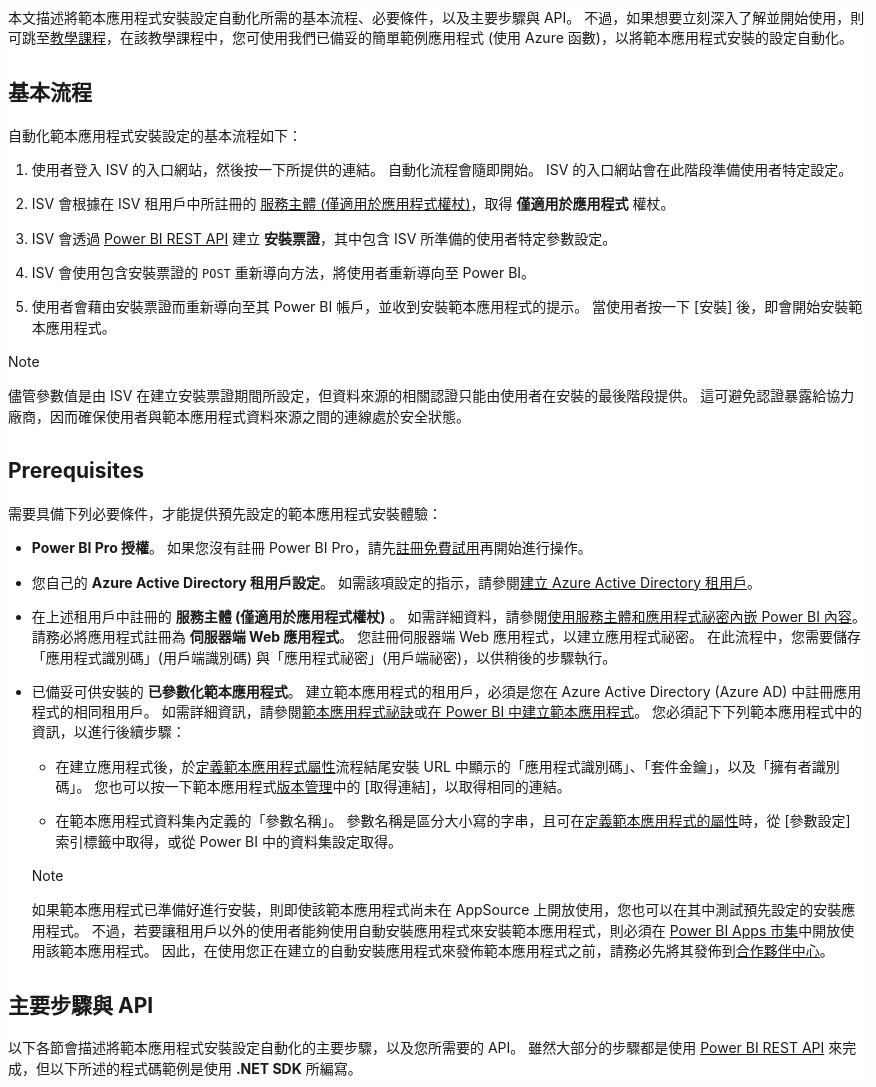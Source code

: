 本文描述將範本應用程式安裝設定自動化所需的基本流程、必要條件，以及主要步驟與 API。 不過，如果想要立刻深入了解並開始使用，則可跳至[教學課程](template-apps-auto-install-tutorial.md)，在該教學課程中，您可使用我們已備妥的簡單範例應用程式 (使用 Azure 函數)，以將範本應用程式安裝的設定自動化。

## <a name="basic-flow"></a>基本流程

自動化範本應用程式安裝設定的基本流程如下：

1. 使用者登入 ISV 的入口網站，然後按一下所提供的連結。 自動化流程會隨即開始。 ISV 的入口網站會在此階段準備使用者特定設定。

2. ISV 會根據在 ISV 租用戶中所註冊的 [服務主體 (僅適用於應用程式權杖)](../embedded/embed-service-principal.md)，取得 **僅適用於應用程式** 權杖。

3. ISV 會透過 [Power BI REST API](https://docs.microsoft.com/rest/api/power-bi/) 建立 **安裝票證**，其中包含 ISV 所準備的使用者特定參數設定。

4. ISV 會使用包含安裝票證的 ```POST``` 重新導向方法，將使用者重新導向至 Power BI。

5. 使用者會藉由安裝票證而重新導向至其 Power BI 帳戶，並收到安裝範本應用程式的提示。 當使用者按一下 [安裝] 後，即會開始安裝範本應用程式。

>[!Note]
>儘管參數值是由 ISV 在建立安裝票證期間所設定，但資料來源的相關認證只能由使用者在安裝的最後階段提供。 這可避免認證暴露給協力廠商，因而確保使用者與範本應用程式資料來源之間的連線處於安全狀態。

## <a name="prerequisites"></a>Prerequisites

需要具備下列必要條件，才能提供預先設定的範本應用程式安裝體驗：

* **Power BI Pro 授權**。 如果您沒有註冊 Power BI Pro，請先[註冊免費試用](https://powerbi.microsoft.com/pricing/)再開始進行操作。

* 您自己的 **Azure Active Directory 租用戶設定**。 如需該項設定的指示，請參閱[建立 Azure Active Directory 租用戶](https://docs.microsoft.com/power-bi/developer/embedded/create-an-azure-active-directory-tenant)。

* 在上述租用戶中註冊的 **服務主體 (僅適用於應用程式權杖)** 。 如需詳細資料，請參閱[使用服務主體和應用程式祕密內嵌 Power BI 內容](https://docs.microsoft.com/power-bi/developer/embedded/embed-service-principal)。 請務必將應用程式註冊為 **伺服器端 Web 應用程式**。 您註冊伺服器端 Web 應用程式，以建立應用程式祕密。 在此流程中，您需要儲存「應用程式識別碼」(用戶端識別碼) 與「應用程式祕密」(用戶端祕密)，以供稍後的步驟執行。

* 已備妥可供安裝的 **已參數化範本應用程式**。 建立範本應用程式的租用戶，必須是您在 Azure Active Directory (Azure AD) 中註冊應用程式的相同租用戶。 如需詳細資訊，請參閱[範本應用程式祕訣](https://docs.microsoft.com/power-bi/connect-data/service-template-apps-tips.md)或[在 Power BI 中建立範本應用程式](https://docs.microsoft.com/power-bi/connect-data/service-template-apps-create)。 您必須記下下列範本應用程式中的資訊，以進行後續步驟：
     * 在建立應用程式後，於[定義範本應用程式屬性](../../connect-data/service-template-apps-create.md#define-the-properties-of-the-template-app)流程結尾安裝 URL 中顯示的「應用程式識別碼」、「套件金鑰」，以及「擁有者識別碼」。 您也可以按一下範本應用程式[版本管理](../../connect-data/service-template-apps-create.md#manage-the-template-app-release)中的 [取得連結]，以取得相同的連結。

    * 在範本應用程式資料集內定義的「參數名稱」。 參數名稱是區分大小寫的字串，且可在[定義範本應用程式的屬性](../../connect-data/service-template-apps-create.md#define-the-properties-of-the-template-app)時，從 [參數設定] 索引標籤中取得，或從 Power BI 中的資料集設定取得。

    >[!NOTE]
    >如果範本應用程式已準備好進行安裝，則即使該範本應用程式尚未在 AppSource 上開放使用，您也可以在其中測試預先設定的安裝應用程式。 不過，若要讓租用戶以外的使用者能夠使用自動安裝應用程式來安裝範本應用程式，則必須在 [Power BI Apps 市集](https://app.powerbi.com/getdata/services)中開放使用該範本應用程式。 因此，在使用您正在建立的自動安裝應用程式來發佈範本應用程式之前，請務必先將其發佈到[合作夥伴中心](https://docs.microsoft.com/azure/marketplace/partner-center-portal/create-power-bi-app-offer)。

## <a name="main-steps-and-apis"></a>主要步驟與 API

以下各節會描述將範本應用程式安裝設定自動化的主要步驟，以及您所需要的 API。 雖然大部分的步驟都是使用 [Power BI REST API](https://docs.microsoft.com/rest/api/power-bi/) 來完成，但以下所述的程式碼範例是使用 **.NET SDK** 所編寫。
